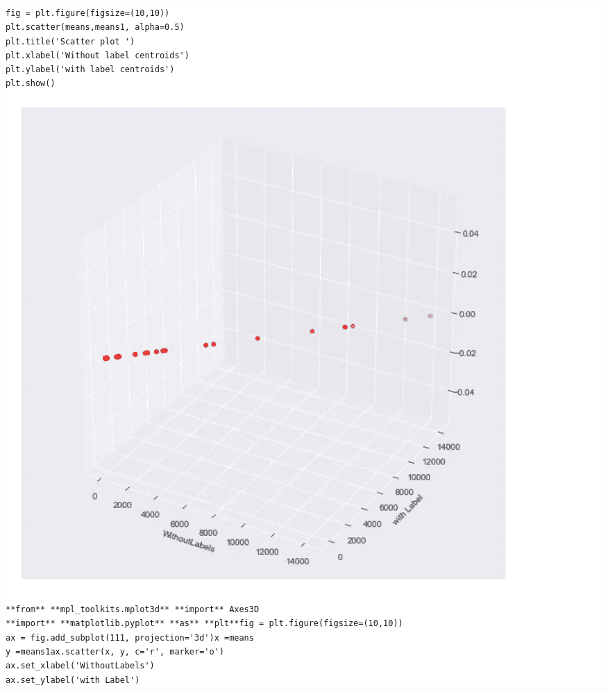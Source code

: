 ```
fig = plt.figure(figsize=(10,10))
plt.scatter(means,means1, alpha=0.5)
plt.title('Scatter plot ')
plt.xlabel('Without label centroids')
plt.ylabel('with label centroids')
plt.show()
```

![](img/b6dadc2844cad5c777050bb3a6c07030.png)

```
**from** **mpl_toolkits.mplot3d** **import** Axes3D
**import** **matplotlib.pyplot** **as** **plt**fig = plt.figure(figsize=(10,10))
ax = fig.add_subplot(111, projection='3d')x =means
y =means1ax.scatter(x, y, c='r', marker='o')
ax.set_xlabel('WithoutLabels')
ax.set_ylabel('with Label')
```
